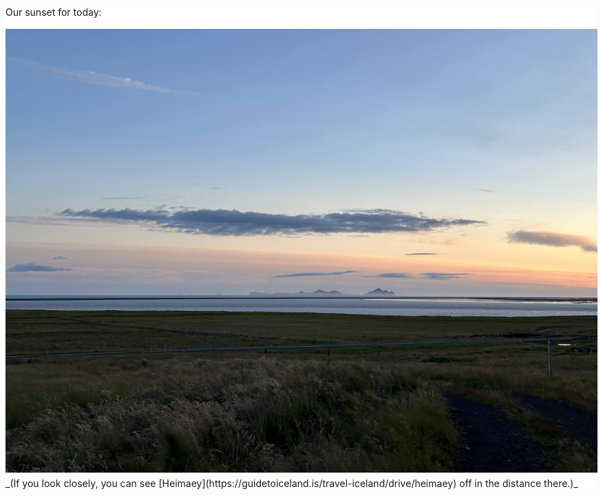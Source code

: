 Our sunset for today:

<img src="/assets/20240816-sunset.jpg" width="100%">
_(If you look closely, you can see [Heimaey](https://guidetoiceland.is/travel-iceland/drive/heimaey) off in the distance there.)_